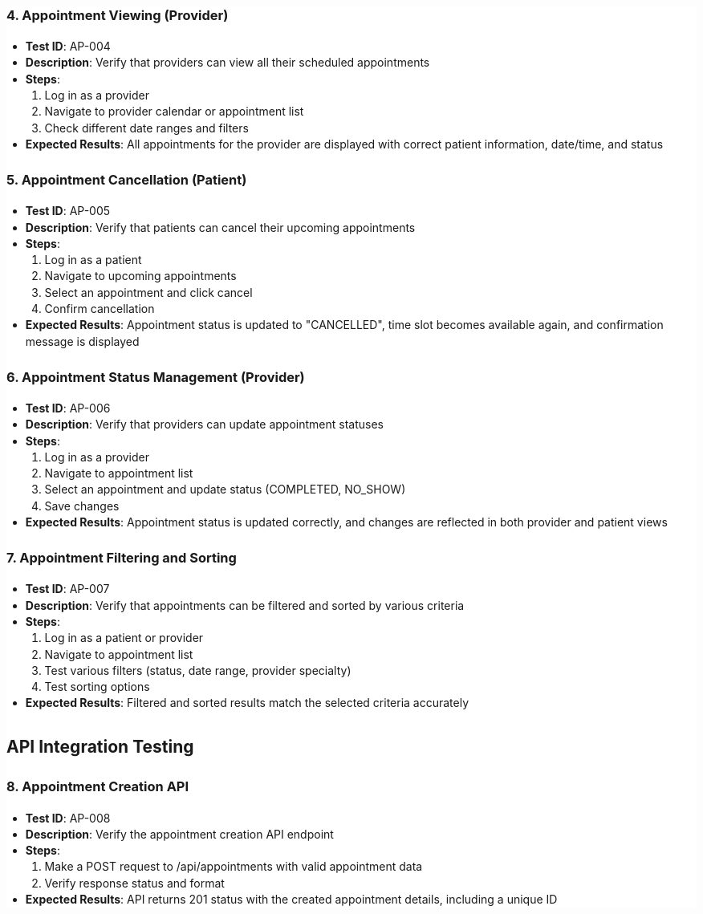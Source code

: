 ### 4. Appointment Viewing (Provider)
- **Test ID**: AP-004
- **Description**: Verify that providers can view all their scheduled appointments
- **Steps**:
  1. Log in as a provider
  2. Navigate to provider calendar or appointment list
  3. Check different date ranges and filters
- **Expected Results**: All appointments for the provider are displayed with correct patient information, date/time, and status

### 5. Appointment Cancellation (Patient)
- **Test ID**: AP-005
- **Description**: Verify that patients can cancel their upcoming appointments
- **Steps**:
  1. Log in as a patient
  2. Navigate to upcoming appointments
  3. Select an appointment and click cancel
  4. Confirm cancellation
- **Expected Results**: Appointment status is updated to "CANCELLED", time slot becomes available again, and confirmation message is displayed

### 6. Appointment Status Management (Provider)
- **Test ID**: AP-006
- **Description**: Verify that providers can update appointment statuses
- **Steps**:
  1. Log in as a provider
  2. Navigate to appointment list
  3. Select an appointment and update status (COMPLETED, NO_SHOW)
  4. Save changes
- **Expected Results**: Appointment status is updated correctly, and changes are reflected in both provider and patient views

### 7. Appointment Filtering and Sorting
- **Test ID**: AP-007
- **Description**: Verify that appointments can be filtered and sorted by various criteria
- **Steps**:
  1. Log in as a patient or provider
  2. Navigate to appointment list
  3. Test various filters (status, date range, provider specialty)
  4. Test sorting options
- **Expected Results**: Filtered and sorted results match the selected criteria accurately

## API Integration Testing

### 8. Appointment Creation API
- **Test ID**: AP-008
- **Description**: Verify the appointment creation API endpoint
- **Steps**:
  1. Make a POST request to /api/appointments with valid appointment data
  2. Verify response status and format
- **Expected Results**: API returns 201 status with the created appointment details, including a unique ID
